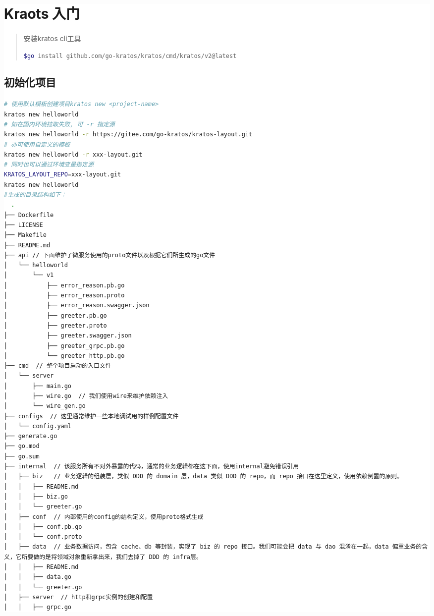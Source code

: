 # Kraots 入门

>安装kratos cli工具
>
>```bash
>$go install github.com/go-kratos/kratos/cmd/kratos/v2@latest
>```

## 初始化项目

```bash
# 使用默认模板创建项目kratos new <project-name>
kratos new helloworld
# 如在国内环境拉取失败, 可 -r 指定源
kratos new helloworld -r https://gitee.com/go-kratos/kratos-layout.git
# 亦可使用自定义的模板
kratos new helloworld -r xxx-layout.git
# 同时也可以通过环境变量指定源
KRATOS_LAYOUT_REPO=xxx-layout.git
kratos new helloworld
#生成的目录结构如下：
  .
├── Dockerfile  
├── LICENSE
├── Makefile  
├── README.md
├── api // 下面维护了微服务使用的proto文件以及根据它们所生成的go文件
│   └── helloworld
│       └── v1
│           ├── error_reason.pb.go
│           ├── error_reason.proto
│           ├── error_reason.swagger.json
│           ├── greeter.pb.go
│           ├── greeter.proto
│           ├── greeter.swagger.json
│           ├── greeter_grpc.pb.go
│           └── greeter_http.pb.go
├── cmd  // 整个项目启动的入口文件
│   └── server
│       ├── main.go
│       ├── wire.go  // 我们使用wire来维护依赖注入
│       └── wire_gen.go
├── configs  // 这里通常维护一些本地调试用的样例配置文件
│   └── config.yaml
├── generate.go
├── go.mod
├── go.sum
├── internal  // 该服务所有不对外暴露的代码，通常的业务逻辑都在这下面，使用internal避免错误引用
│   ├── biz   // 业务逻辑的组装层，类似 DDD 的 domain 层，data 类似 DDD 的 repo，而 repo 接口在这里定义，使用依赖倒置的原则。
│   │   ├── README.md
│   │   ├── biz.go
│   │   └── greeter.go
│   ├── conf  // 内部使用的config的结构定义，使用proto格式生成
│   │   ├── conf.pb.go
│   │   └── conf.proto
│   ├── data  // 业务数据访问，包含 cache、db 等封装，实现了 biz 的 repo 接口。我们可能会把 data 与 dao 混淆在一起，data 偏重业务的含义，它所要做的是将领域对象重新拿出来，我们去掉了 DDD 的 infra层。
│   │   ├── README.md
│   │   ├── data.go
│   │   └── greeter.go
│   ├── server  // http和grpc实例的创建和配置
│   │   ├── grpc.go
```